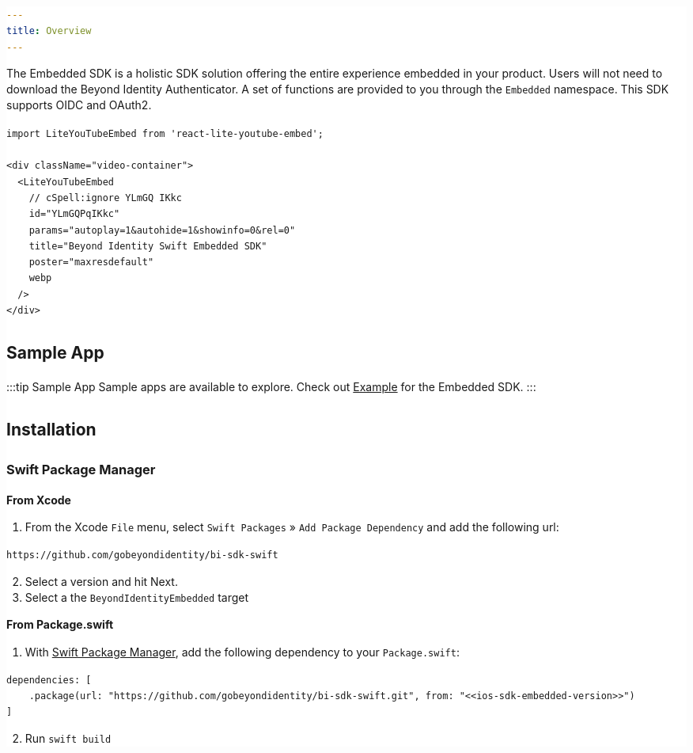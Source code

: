 ```yaml
---
title: Overview
---
```


The Embedded SDK is a holistic SDK solution offering the entire experience embedded in your product. Users will not need to download the Beyond Identity Authenticator. A set of functions are provided to you through the `Embedded` namespace. This SDK supports OIDC and OAuth2.

```mdx-code-block
import LiteYouTubeEmbed from 'react-lite-youtube-embed';

<div className="video-container">
  <LiteYouTubeEmbed
    // cSpell:ignore YLmGQ IKkc
    id="YLmGQPqIKkc"
    params="autoplay=1&autohide=1&showinfo=0&rel=0"
    title="Beyond Identity Swift Embedded SDK"
    poster="maxresdefault"
    webp
  />
</div>
```

## Sample App

:::tip Sample App
Sample apps are available to explore. Check out [Example](https://github.com/gobeyondidentity/bi-sdk-swift/tree/main/Example/Sources/EmbeddedExample) for the Embedded SDK.
:::


## Installation

### Swift Package Manager

**From Xcode**
1. From the Xcode `File` menu, select `Swift Packages` » `Add Package Dependency` and add the following url:
```
https://github.com/gobeyondidentity/bi-sdk-swift
```
2. Select a version and hit Next.
3. Select a the `BeyondIdentityEmbedded` target

**From Package.swift**

1. With [Swift Package Manager](https://swift.org/package-manager), add the following dependency to your `Package.swift`:

```
dependencies: [
    .package(url: "https://github.com/gobeyondidentity/bi-sdk-swift.git", from: "<<ios-sdk-embedded-version>>")
]
```
2. Run `swift build`
